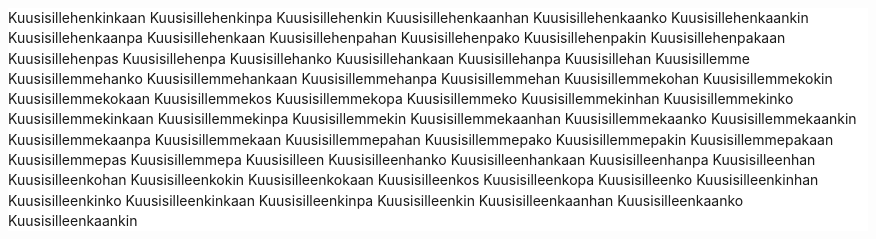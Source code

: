 Kuusisillehenkinkaan
Kuusisillehenkinpa
Kuusisillehenkin
Kuusisillehenkaanhan
Kuusisillehenkaanko
Kuusisillehenkaankin
Kuusisillehenkaanpa
Kuusisillehenkaan
Kuusisillehenpahan
Kuusisillehenpako
Kuusisillehenpakin
Kuusisillehenpakaan
Kuusisillehenpas
Kuusisillehenpa
Kuusisillehanko
Kuusisillehankaan
Kuusisillehanpa
Kuusisillehan
Kuusisillemme
Kuusisillemmehanko
Kuusisillemmehankaan
Kuusisillemmehanpa
Kuusisillemmehan
Kuusisillemmekohan
Kuusisillemmekokin
Kuusisillemmekokaan
Kuusisillemmekos
Kuusisillemmekopa
Kuusisillemmeko
Kuusisillemmekinhan
Kuusisillemmekinko
Kuusisillemmekinkaan
Kuusisillemmekinpa
Kuusisillemmekin
Kuusisillemmekaanhan
Kuusisillemmekaanko
Kuusisillemmekaankin
Kuusisillemmekaanpa
Kuusisillemmekaan
Kuusisillemmepahan
Kuusisillemmepako
Kuusisillemmepakin
Kuusisillemmepakaan
Kuusisillemmepas
Kuusisillemmepa
Kuusisilleen
Kuusisilleenhanko
Kuusisilleenhankaan
Kuusisilleenhanpa
Kuusisilleenhan
Kuusisilleenkohan
Kuusisilleenkokin
Kuusisilleenkokaan
Kuusisilleenkos
Kuusisilleenkopa
Kuusisilleenko
Kuusisilleenkinhan
Kuusisilleenkinko
Kuusisilleenkinkaan
Kuusisilleenkinpa
Kuusisilleenkin
Kuusisilleenkaanhan
Kuusisilleenkaanko
Kuusisilleenkaankin
